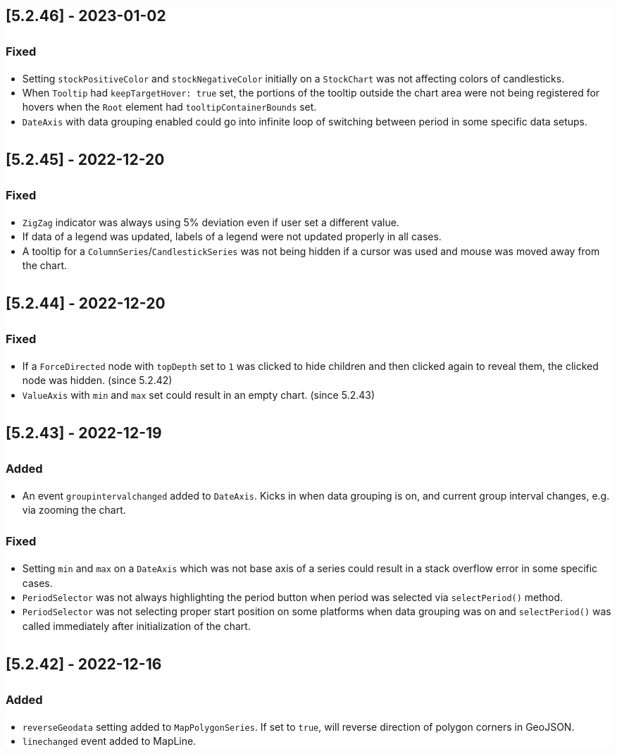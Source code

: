 
## [5.2.46] - 2023-01-02

### Fixed
- Setting `stockPositiveColor` and `stockNegativeColor` initially on a `StockChart` was not affecting colors of candlesticks.
- When `Tooltip` had `keepTargetHover: true` set, the portions of the tooltip outside the chart area were not being registered for hovers when the `Root` element had `tooltipContainerBounds` set.
- `DateAxis` with data grouping enabled could go into infinite loop of switching between period in some specific data setups.


## [5.2.45] - 2022-12-20

### Fixed
- `ZigZag` indicator was always using 5% deviation even if user set a different value.
- If data of a legend was updated, labels of a legend were not updated properly in all cases.
- A tooltip for a `ColumnSeries`/`CandlestickSeries` was not being hidden if a cursor was used and mouse was moved away from the chart.


## [5.2.44] - 2022-12-20

### Fixed
- If a `ForceDirected` node with `topDepth` set to `1` was clicked to hide children and then clicked again to reveal them, the clicked node was hidden. (since 5.2.42)
- `ValueAxis` with `min` and `max` set could result in an empty chart. (since 5.2.43)


## [5.2.43] - 2022-12-19

### Added
- An event `groupintervalchanged` added to `DateAxis`. Kicks in when data grouping is on, and current group interval changes, e.g. via zooming the chart.

### Fixed
- Setting `min` and `max` on a `DateAxis` which was not base axis of a series could result in a stack overflow error in some specific cases.
- `PeriodSelector` was not always highlighting the period button when period was selected via `selectPeriod()` method.
- `PeriodSelector` was not selecting proper start position on some platforms when data grouping was on and `selectPeriod()` was called immediately after initialization of the chart.


## [5.2.42] - 2022-12-16

### Added
- `reverseGeodata` setting added to `MapPolygonSeries`. If set to `true`, will reverse direction of polygon corners in GeoJSON.
- `linechanged` event added to MapLine.
